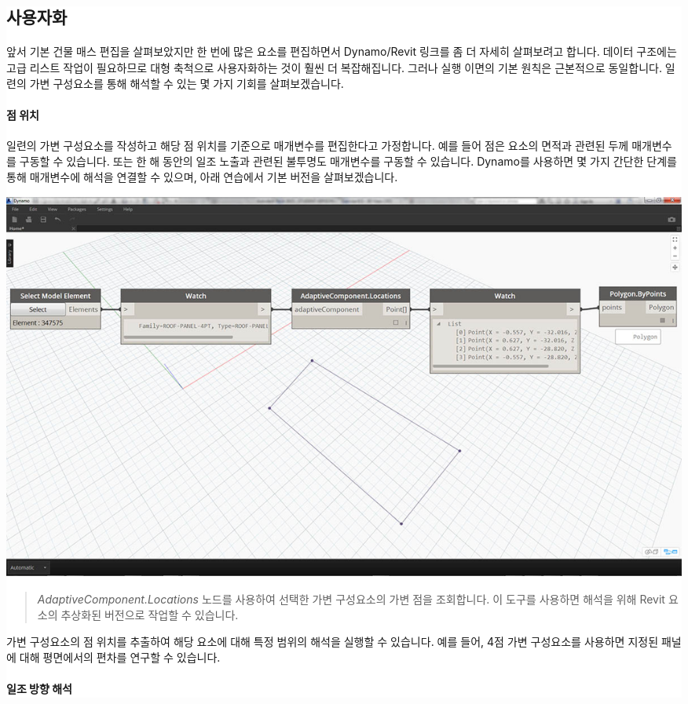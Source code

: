 

## 사용자화

앞서 기본 건물 매스 편집을 살펴보았지만 한 번에 많은 요소를 편집하면서 Dynamo/Revit 링크를 좀 더 자세히 살펴보려고 합니다. 데이터 구조에는 고급 리스트 작업이 필요하므로 대형 축척으로 사용자화하는 것이 훨씬 더 복잡해집니다. 그러나 실행 이면의 기본 원칙은 근본적으로 동일합니다. 일련의 가변 구성요소를 통해 해석할 수 있는 몇 가지 기회를 살펴보겠습니다.

#### 점 위치

일련의 가변 구성요소를 작성하고 해당 점 위치를 기준으로 매개변수를 편집한다고 가정합니다. 예를 들어 점은 요소의 면적과 관련된 두께 매개변수를 구동할 수 있습니다. 또는 한 해 동안의 일조 노출과 관련된 불투명도 매개변수를 구동할 수 있습니다. Dynamo를 사용하면 몇 가지 간단한 단계를 통해 매개변수에 해석을 연결할 수 있으며, 아래 연습에서 기본 버전을 살펴보겠습니다.

![점](images/8-5/points.jpg)

> *AdaptiveComponent.Locations* 노드를 사용하여 선택한 가변 구성요소의 가변 점을 조회합니다. 이 도구를 사용하면 해석을 위해 Revit 요소의 추상화된 버전으로 작업할 수 있습니다.

가변 구성요소의 점 위치를 추출하여 해당 요소에 대해 특정 범위의 해석을 실행할 수 있습니다. 예를 들어, 4점 가변 구성요소를 사용하면 지정된 패널에 대해 평면에서의 편차를 연구할 수 있습니다.

#### 일조 방향 해석
